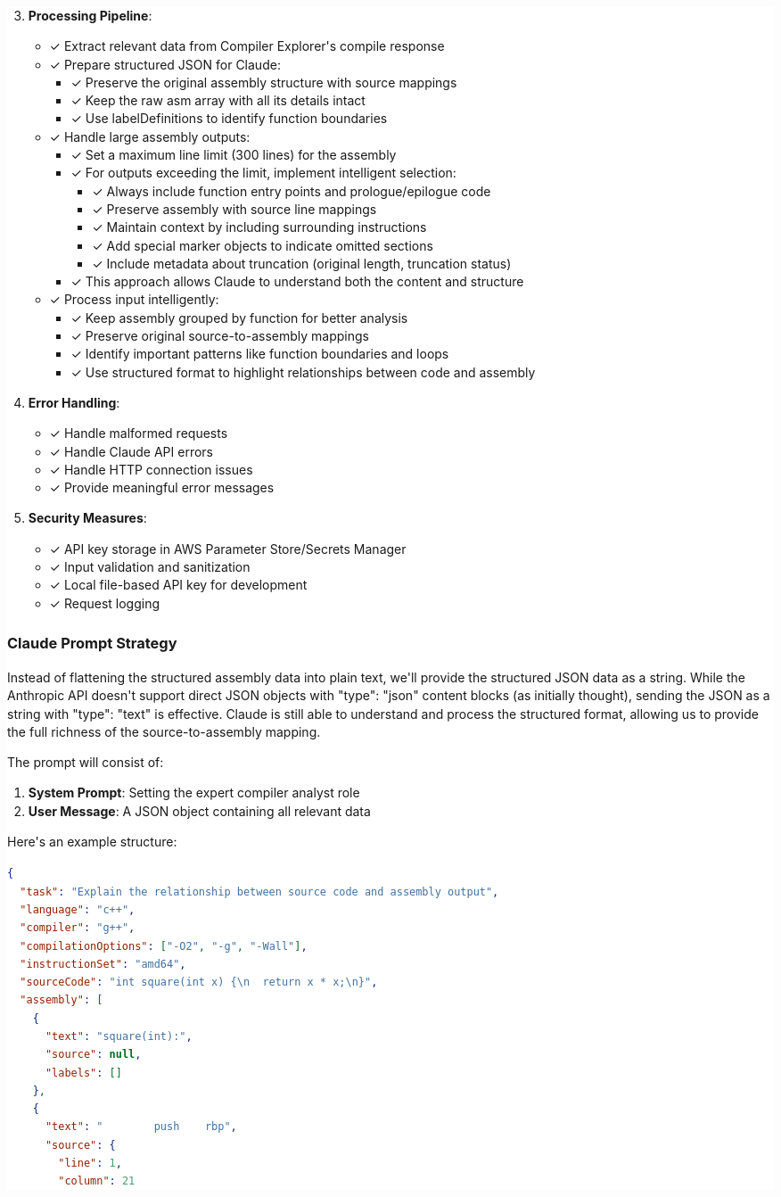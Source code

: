 3. **Processing Pipeline**:
   - ✓ Extract relevant data from Compiler Explorer's compile response
   - ✓ Prepare structured JSON for Claude:
     - ✓ Preserve the original assembly structure with source mappings
     - ✓ Keep the raw asm array with all its details intact
     - ✓ Use labelDefinitions to identify function boundaries
   - ✓ Handle large assembly outputs:
     - ✓ Set a maximum line limit (300 lines) for the assembly
     - ✓ For outputs exceeding the limit, implement intelligent selection:
       - ✓ Always include function entry points and prologue/epilogue code
       - ✓ Preserve assembly with source line mappings
       - ✓ Maintain context by including surrounding instructions
       - ✓ Add special marker objects to indicate omitted sections
       - ✓ Include metadata about truncation (original length, truncation status)
     - ✓ This approach allows Claude to understand both the content and structure
   - ✓ Process input intelligently:
     - ✓ Keep assembly grouped by function for better analysis
     - ✓ Preserve original source-to-assembly mappings
     - ✓ Identify important patterns like function boundaries and loops
     - ✓ Use structured format to highlight relationships between code and assembly

4. **Error Handling**:
   - ✓ Handle malformed requests
   - ✓ Handle Claude API errors
   - ✓ Handle HTTP connection issues
   - ✓ Provide meaningful error messages

5. **Security Measures**:
   - ✓ API key storage in AWS Parameter Store/Secrets Manager
   - ✓ Input validation and sanitization
   - ✓ Local file-based API key for development
   - ✓ Request logging

### Claude Prompt Strategy

Instead of flattening the structured assembly data into plain text, we'll provide the structured JSON data as a string. While the Anthropic API doesn't support direct JSON objects with "type": "json" content blocks (as initially thought), sending the JSON as a string with "type": "text" is effective. Claude is still able to understand and process the structured format, allowing us to provide the full richness of the source-to-assembly mapping.

The prompt will consist of:

1. **System Prompt**: Setting the expert compiler analyst role
2. **User Message**: A JSON object containing all relevant data

Here's an example structure:

```json
{
  "task": "Explain the relationship between source code and assembly output",
  "language": "c++",
  "compiler": "g++",
  "compilationOptions": ["-O2", "-g", "-Wall"],
  "instructionSet": "amd64",
  "sourceCode": "int square(int x) {\n  return x * x;\n}",
  "assembly": [
    {
      "text": "square(int):",
      "source": null,
      "labels": []
    },
    {
      "text": "        push    rbp",
      "source": {
        "line": 1,
        "column": 21
```